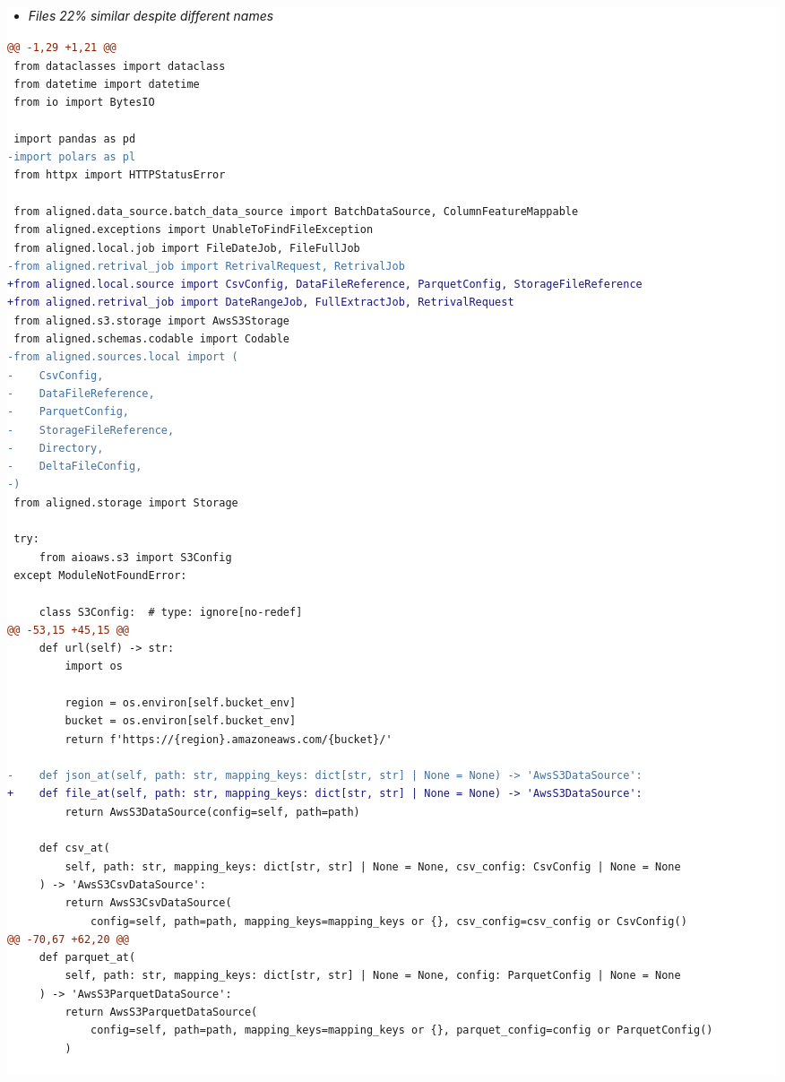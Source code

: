  * *Files 22% similar despite different names*

```diff
@@ -1,29 +1,21 @@
 from dataclasses import dataclass
 from datetime import datetime
 from io import BytesIO
 
 import pandas as pd
-import polars as pl
 from httpx import HTTPStatusError
 
 from aligned.data_source.batch_data_source import BatchDataSource, ColumnFeatureMappable
 from aligned.exceptions import UnableToFindFileException
 from aligned.local.job import FileDateJob, FileFullJob
-from aligned.retrival_job import RetrivalRequest, RetrivalJob
+from aligned.local.source import CsvConfig, DataFileReference, ParquetConfig, StorageFileReference
+from aligned.retrival_job import DateRangeJob, FullExtractJob, RetrivalRequest
 from aligned.s3.storage import AwsS3Storage
 from aligned.schemas.codable import Codable
-from aligned.sources.local import (
-    CsvConfig,
-    DataFileReference,
-    ParquetConfig,
-    StorageFileReference,
-    Directory,
-    DeltaFileConfig,
-)
 from aligned.storage import Storage
 
 try:
     from aioaws.s3 import S3Config
 except ModuleNotFoundError:
 
     class S3Config:  # type: ignore[no-redef]
@@ -53,15 +45,15 @@
     def url(self) -> str:
         import os
 
         region = os.environ[self.bucket_env]
         bucket = os.environ[self.bucket_env]
         return f'https://{region}.amazoneaws.com/{bucket}/'
 
-    def json_at(self, path: str, mapping_keys: dict[str, str] | None = None) -> 'AwsS3DataSource':
+    def file_at(self, path: str, mapping_keys: dict[str, str] | None = None) -> 'AwsS3DataSource':
         return AwsS3DataSource(config=self, path=path)
 
     def csv_at(
         self, path: str, mapping_keys: dict[str, str] | None = None, csv_config: CsvConfig | None = None
     ) -> 'AwsS3CsvDataSource':
         return AwsS3CsvDataSource(
             config=self, path=path, mapping_keys=mapping_keys or {}, csv_config=csv_config or CsvConfig()
@@ -70,67 +62,20 @@
     def parquet_at(
         self, path: str, mapping_keys: dict[str, str] | None = None, config: ParquetConfig | None = None
     ) -> 'AwsS3ParquetDataSource':
         return AwsS3ParquetDataSource(
             config=self, path=path, mapping_keys=mapping_keys or {}, parquet_config=config or ParquetConfig()
         )
 
```
